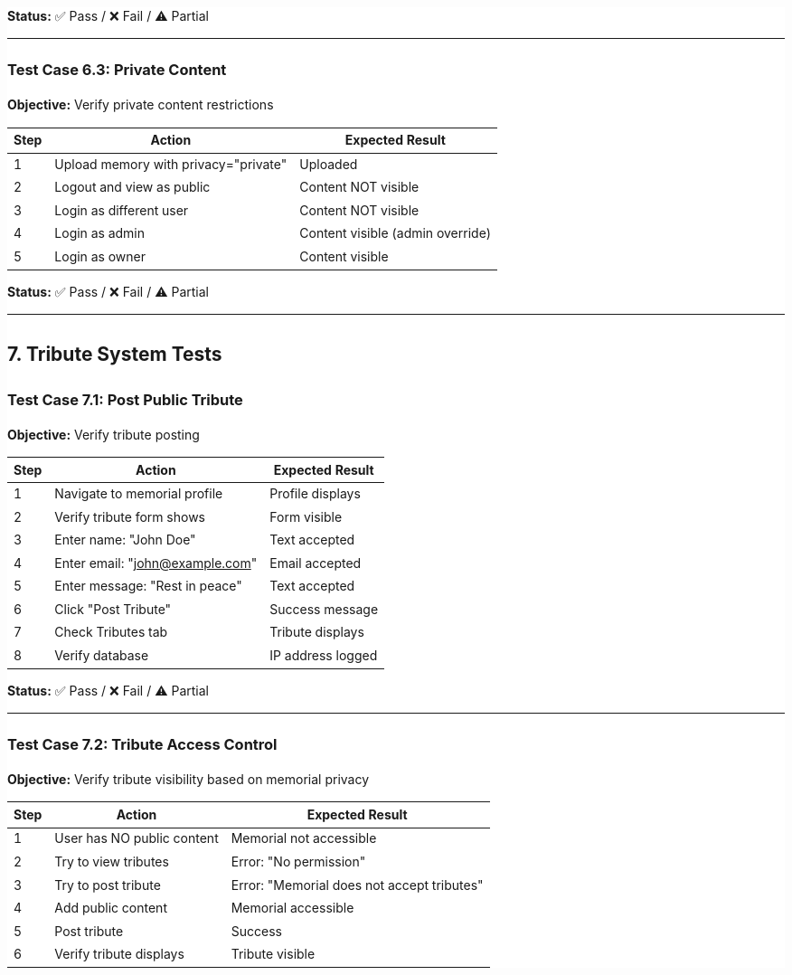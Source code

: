 **Status:** ✅ Pass / ❌ Fail / ⚠️ Partial

---

### Test Case 6.3: Private Content
**Objective:** Verify private content restrictions

| Step | Action | Expected Result |
|------|--------|-----------------|
| 1 | Upload memory with privacy="private" | Uploaded |
| 2 | Logout and view as public | Content NOT visible |
| 3 | Login as different user | Content NOT visible |
| 4 | Login as admin | Content visible (admin override) |
| 5 | Login as owner | Content visible |

**Status:** ✅ Pass / ❌ Fail / ⚠️ Partial

---

## 7. Tribute System Tests

### Test Case 7.1: Post Public Tribute
**Objective:** Verify tribute posting

| Step | Action | Expected Result |
|------|--------|-----------------|
| 1 | Navigate to memorial profile | Profile displays |
| 2 | Verify tribute form shows | Form visible |
| 3 | Enter name: "John Doe" | Text accepted |
| 4 | Enter email: "john@example.com" | Email accepted |
| 5 | Enter message: "Rest in peace" | Text accepted |
| 6 | Click "Post Tribute" | Success message |
| 7 | Check Tributes tab | Tribute displays |
| 8 | Verify database | IP address logged |

**Status:** ✅ Pass / ❌ Fail / ⚠️ Partial

---

### Test Case 7.2: Tribute Access Control
**Objective:** Verify tribute visibility based on memorial privacy

| Step | Action | Expected Result |
|------|--------|-----------------|
| 1 | User has NO public content | Memorial not accessible |
| 2 | Try to view tributes | Error: "No permission" |
| 3 | Try to post tribute | Error: "Memorial does not accept tributes" |
| 4 | Add public content | Memorial accessible |
| 5 | Post tribute | Success |
| 6 | Verify tribute displays | Tribute visible |
